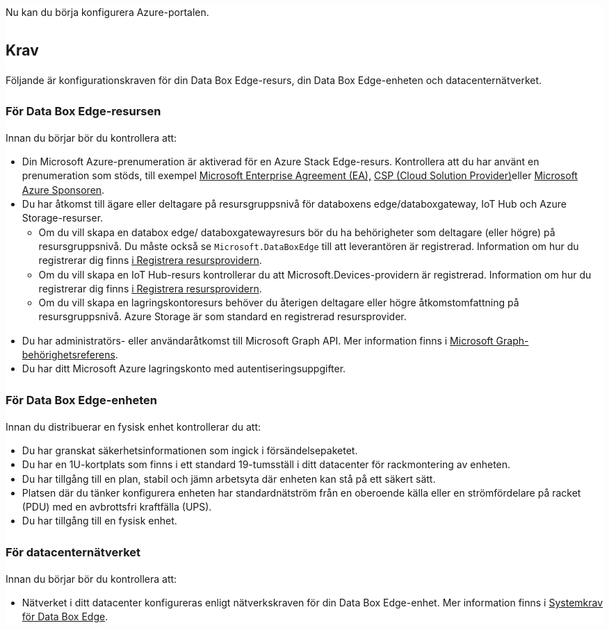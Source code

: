 Nu kan du börja konfigurera Azure-portalen.

## <a name="prerequisites"></a>Krav

Följande är konfigurationskraven för din Data Box Edge-resurs, din Data Box Edge-enheten och datacenternätverket.

### <a name="for-the-data-box-edge-resource"></a>För Data Box Edge-resursen

Innan du börjar bör du kontrollera att:

* Din Microsoft Azure-prenumeration är aktiverad för en Azure Stack Edge-resurs. Kontrollera att du har använt en prenumeration som stöds, till exempel [Microsoft Enterprise Agreement (EA),](https://azure.microsoft.com/overview/sales-number/) [CSP (Cloud Solution Provider)](https://docs.microsoft.com/partner-center/azure-plan-lp)eller [Microsoft Azure Sponsoren](https://azure.microsoft.com/offers/ms-azr-0036p/).
* Du har åtkomst till ägare eller deltagare på resursgruppsnivå för databoxens edge/databoxgateway, IoT Hub och Azure Storage-resurser.
    - Om du vill skapa en databox edge/ databoxgatewayresurs bör du ha behörigheter som deltagare (eller högre) på resursgruppsnivå. Du måste också se `Microsoft.DataBoxEdge` till att leverantören är registrerad. Information om hur du registrerar dig finns [i Registrera resursprovidern](data-box-edge-manage-access-power-connectivity-mode.md#register-resource-providers).
    - Om du vill skapa en IoT Hub-resurs kontrollerar du att Microsoft.Devices-providern är registrerad. Information om hur du registrerar dig finns [i Registrera resursprovidern](data-box-edge-manage-access-power-connectivity-mode.md#register-resource-providers).
    - Om du vill skapa en lagringskontoresurs behöver du återigen deltagare eller högre åtkomstomfattning på resursgruppsnivå. Azure Storage är som standard en registrerad resursprovider.
- Du har administratörs- eller användaråtkomst till Microsoft Graph API. Mer information finns i [Microsoft Graph-behörighetsreferens](https://docs.microsoft.com/graph/permissions-reference).
- Du har ditt Microsoft Azure lagringskonto med autentiseringsuppgifter.

### <a name="for-the-data-box-edge-device"></a>För Data Box Edge-enheten

Innan du distribuerar en fysisk enhet kontrollerar du att:

- Du har granskat säkerhetsinformationen som ingick i försändelsepaketet.
- Du har en 1U-kortplats som finns i ett standard 19-tumsställ i ditt datacenter för rackmontering av enheten.
- Du har tillgång till en plan, stabil och jämn arbetsyta där enheten kan stå på ett säkert sätt.
- Platsen där du tänker konfigurera enheten har standardnätström från en oberoende källa eller en strömfördelare på racket (PDU) med en avbrottsfri kraftfälla (UPS).
- Du har tillgång till en fysisk enhet.


### <a name="for-the-datacenter-network"></a>För datacenternätverket

Innan du börjar bör du kontrollera att:

- Nätverket i ditt datacenter konfigureras enligt nätverkskraven för din Data Box Edge-enhet. Mer information finns i [Systemkrav för Data Box Edge](data-box-edge-system-requirements.md).
